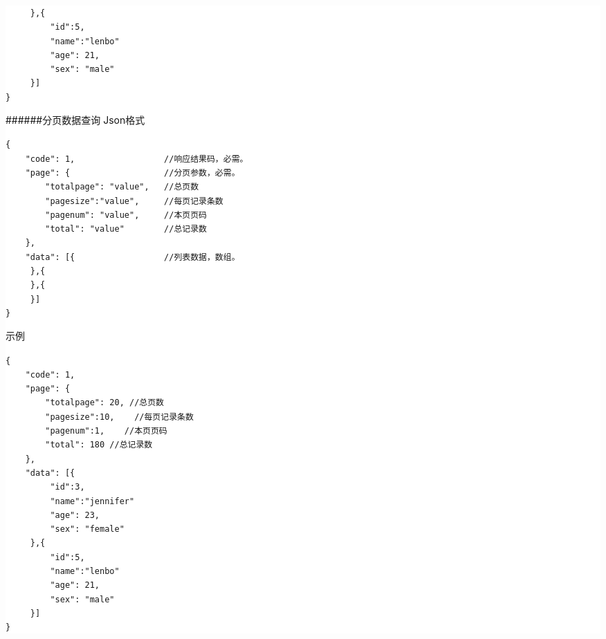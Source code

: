 ```
     },{
         "id":5,
         "name":"lenbo"
         "age": 21,
         "sex": "male"
     }]
}
```
######分页数据查询
Json格式
```$xslt
{
    "code": 1,                  //响应结果码，必需。
    "page": {                   //分页参数，必需。
        "totalpage": "value",   //总页数
        "pagesize":"value",     //每页记录条数
        "pagenum": "value",     //本页页码
        "total": "value"        //总记录数
    },
    "data": [{                  //列表数据，数组。
     },{
     },{
     }]
}
```
示例
```$xslt
{
    "code": 1,
    "page": {
        "totalpage": 20, //总页数
        "pagesize":10,    //每页记录条数
        "pagenum":1,    //本页页码
        "total": 180 //总记录数
    },
    "data": [{
         "id":3,
         "name":"jennifer"
         "age": 23,
         "sex": "female"
     },{
         "id":5,
         "name":"lenbo"
         "age": 21,
         "sex": "male"
     }]
}
```










